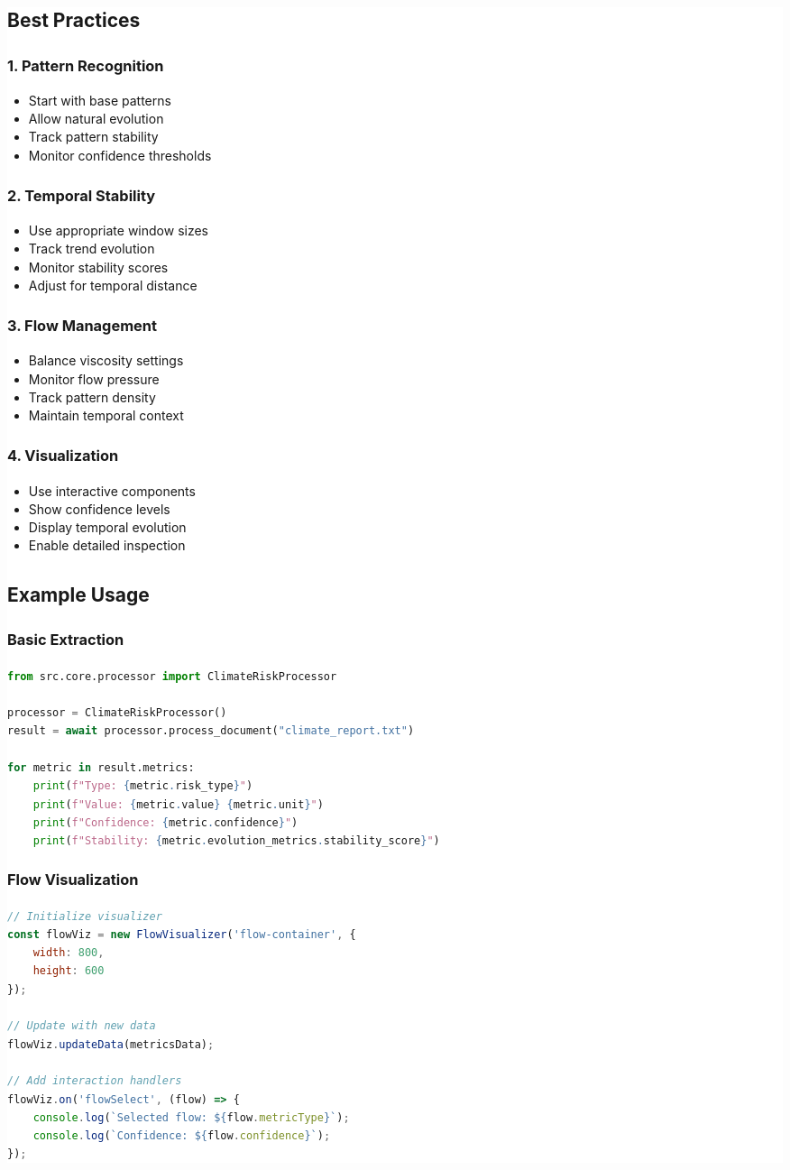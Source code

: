 ## Best Practices

### 1. Pattern Recognition
- Start with base patterns
- Allow natural evolution
- Track pattern stability
- Monitor confidence thresholds

### 2. Temporal Stability
- Use appropriate window sizes
- Track trend evolution
- Monitor stability scores
- Adjust for temporal distance

### 3. Flow Management
- Balance viscosity settings
- Monitor flow pressure
- Track pattern density
- Maintain temporal context

### 4. Visualization
- Use interactive components
- Show confidence levels
- Display temporal evolution
- Enable detailed inspection

## Example Usage

### Basic Extraction
```python
from src.core.processor import ClimateRiskProcessor

processor = ClimateRiskProcessor()
result = await processor.process_document("climate_report.txt")

for metric in result.metrics:
    print(f"Type: {metric.risk_type}")
    print(f"Value: {metric.value} {metric.unit}")
    print(f"Confidence: {metric.confidence}")
    print(f"Stability: {metric.evolution_metrics.stability_score}")
```

### Flow Visualization
```javascript
// Initialize visualizer
const flowViz = new FlowVisualizer('flow-container', {
    width: 800,
    height: 600
});

// Update with new data
flowViz.updateData(metricsData);

// Add interaction handlers
flowViz.on('flowSelect', (flow) => {
    console.log(`Selected flow: ${flow.metricType}`);
    console.log(`Confidence: ${flow.confidence}`);
});
```
